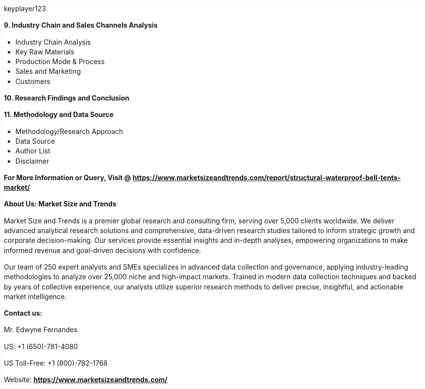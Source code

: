 keyplayer123</strong></p><p><strong>9. Industry Chain and Sales Channels Analysis</strong></p><ul><li>Industry Chain Analysis</li><li>Key Raw Materials</li><li>Production Mode &amp; Process</li><li>Sales and Marketing</li><li>Customers</li></ul><p><strong>10. Research Findings and Conclusion</strong></p><p><strong>11. Methodology and Data Source</strong></p><ul><li>Methodology/Research Approach</li><li>Data Source</li><li>Author List</li><li>Disclaimer</li></ul></p><p><strong>For More Information or Query, Visit @ <a href="https://www.marketsizeandtrends.com/report/structural-waterproof-bell-tents-market/">https://www.marketsizeandtrends.com/report/structural-waterproof-bell-tents-market/</a></strong></p><p><strong>About Us: Market Size and Trends</strong></p><p>Market Size and Trends is a premier global research and consulting firm, serving over 5,000 clients worldwide. We deliver advanced analytical research solutions and comprehensive, data-driven research studies tailored to inform strategic growth and corporate decision-making. Our services provide essential insights and in-depth analyses, empowering organizations to make informed revenue and goal-driven decisions with confidence.</p><p>Our team of 250 expert analysts and SMEs specializes in advanced data collection and governance, applying industry-leading methodologies to analyze over 25,000 niche and high-impact markets. Trained in modern data collection techniques and backed by years of collective experience, our analysts utilize superior research methods to deliver precise, insightful, and actionable market intelligence.</p><p><strong>Contact us:</strong></p><p>Mr. Edwyne Fernandes</p><p>US: +1 (650)-781-4080</p><p>US Toll-Free: +1 (800)-782-1768</p><p>Website: <strong><a href="https://www.marketsizeandtrends.com/">https://www.marketsizeandtrends.com/</a></strong></p>
